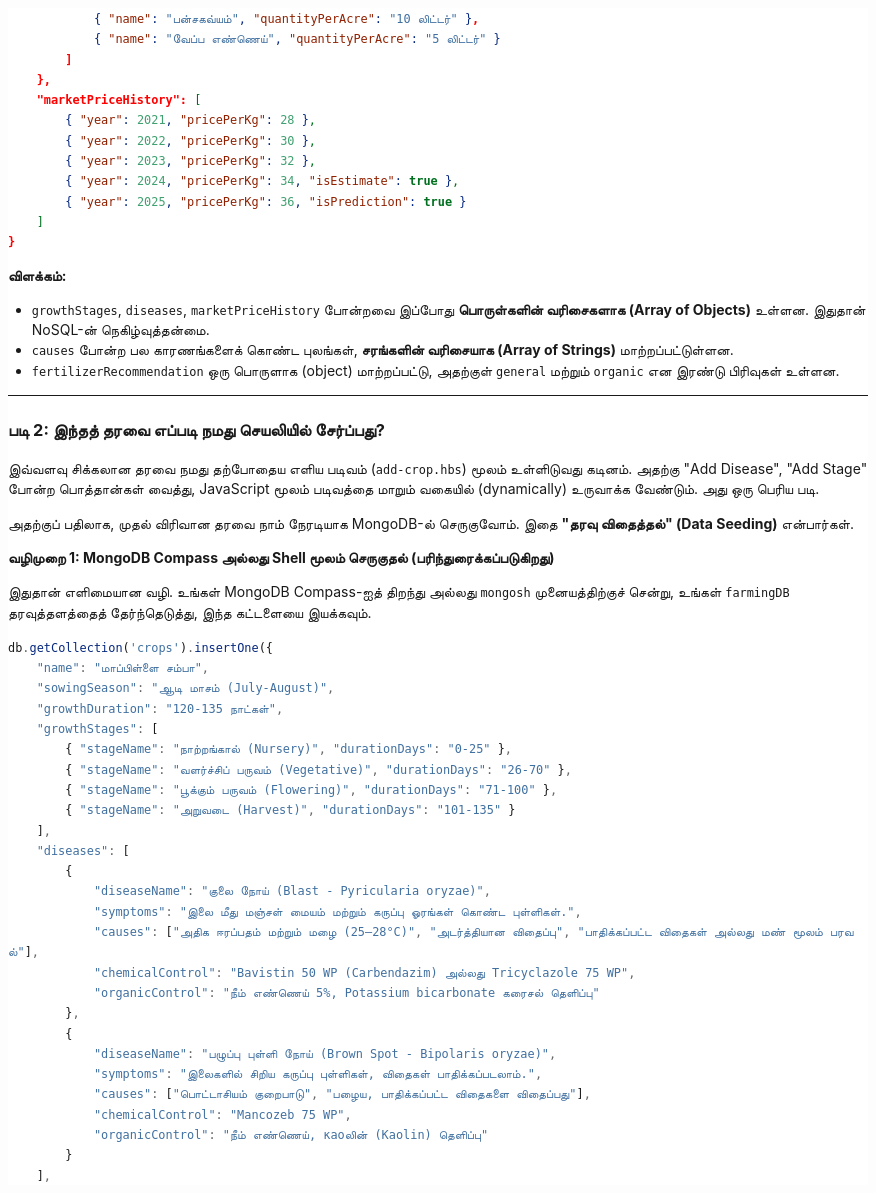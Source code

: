 ```json
            { "name": "பன்சகவ்யம்", "quantityPerAcre": "10 லிட்டர்" },
            { "name": "வேப்ப எண்ணெய்", "quantityPerAcre": "5 லிட்டர்" }
        ]
    },
    "marketPriceHistory": [
        { "year": 2021, "pricePerKg": 28 },
        { "year": 2022, "pricePerKg": 30 },
        { "year": 2023, "pricePerKg": 32 },
        { "year": 2024, "pricePerKg": 34, "isEstimate": true },
        { "year": 2025, "pricePerKg": 36, "isPrediction": true }
    ]
}
```
**விளக்கம்:**
*   `growthStages`, `diseases`, `marketPriceHistory` போன்றவை இப்போது **பொருள்களின் வரிசைகளாக (Array of Objects)** உள்ளன. இதுதான் NoSQL-ன் நெகிழ்வுத்தன்மை.
*   `causes` போன்ற பல காரணங்களைக் கொண்ட புலங்கள், **சரங்களின் வரிசையாக (Array of Strings)** மாற்றப்பட்டுள்ளன.
*   `fertilizerRecommendation` ஒரு பொருளாக (object) மாற்றப்பட்டு, அதற்குள் `general` மற்றும் `organic` என இரண்டு பிரிவுகள் உள்ளன.

---

### படி 2: இந்தத் தரவை எப்படி நமது செயலியில் சேர்ப்பது?

இவ்வளவு சிக்கலான தரவை நமது தற்போதைய எளிய படிவம் (`add-crop.hbs`) மூலம் உள்ளிடுவது கடினம். அதற்கு "Add Disease", "Add Stage" போன்ற பொத்தான்கள் வைத்து, JavaScript மூலம் படிவத்தை மாறும் வகையில் (dynamically) உருவாக்க வேண்டும். அது ஒரு பெரிய படி.

அதற்குப் பதிலாக, முதல் விரிவான தரவை நாம் நேரடியாக MongoDB-ல் செருகுவோம். இதை **"தரவு விதைத்தல்" (Data Seeding)** என்பார்கள்.

**வழிமுறை 1: MongoDB Compass அல்லது Shell மூலம் செருகுதல் (பரிந்துரைக்கப்படுகிறது)**

இதுதான் எளிமையான வழி. உங்கள் MongoDB Compass-ஐத் திறந்து அல்லது `mongosh` முனையத்திற்குச் சென்று, உங்கள் `farmingDB` தரவுத்தளத்தைத் தேர்ந்தெடுத்து, இந்த கட்டளையை இயக்கவும்.

```javascript
db.getCollection('crops').insertOne({
    "name": "மாப்பிள்ளை சம்பா",
    "sowingSeason": "ஆடி மாசம் (July-August)",
    "growthDuration": "120-135 நாட்கள்",
    "growthStages": [
        { "stageName": "நாற்றங்கால் (Nursery)", "durationDays": "0-25" },
        { "stageName": "வளர்ச்சிப் பருவம் (Vegetative)", "durationDays": "26-70" },
        { "stageName": "பூக்கும் பருவம் (Flowering)", "durationDays": "71-100" },
        { "stageName": "அறுவடை (Harvest)", "durationDays": "101-135" }
    ],
    "diseases": [
        {
            "diseaseName": "குலை நோய் (Blast - Pyricularia oryzae)",
            "symptoms": "இலை மீது மஞ்சள் மையம் மற்றும் கருப்பு ஓரங்கள் கொண்ட புள்ளிகள்.",
            "causes": ["அதிக ஈரப்பதம் மற்றும் மழை (25–28°C)", "அடர்த்தியான விதைப்பு", "பாதிக்கப்பட்ட விதைகள் அல்லது மண் மூலம் பரவல்"],
            "chemicalControl": "Bavistin 50 WP (Carbendazim) அல்லது Tricyclazole 75 WP",
            "organicControl": "நீம் எண்ணெய் 5%, Potassium bicarbonate கரைசல் தெளிப்பு"
        },
        {
            "diseaseName": "பழுப்பு புள்ளி நோய் (Brown Spot - Bipolaris oryzae)",
            "symptoms": "இலைகளில் சிறிய கருப்பு புள்ளிகள், விதைகள் பாதிக்கப்படலாம்.",
            "causes": ["பொட்டாசியம் குறைபாடு", "பழைய, பாதிக்கப்பட்ட விதைகளை விதைப்பது"],
            "chemicalControl": "Mancozeb 75 WP",
            "organicControl": "நீம் எண்ணெய், каоலின் (Kaolin) தெளிப்பு"
        }
    ],
```